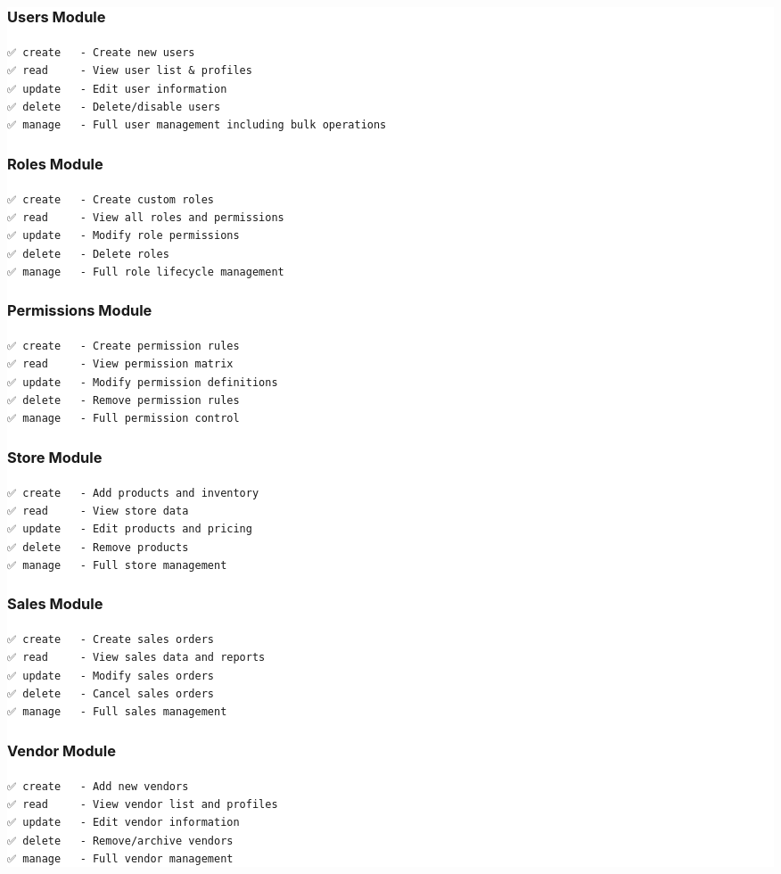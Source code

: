 ### Users Module
```
✅ create   - Create new users
✅ read     - View user list & profiles
✅ update   - Edit user information
✅ delete   - Delete/disable users
✅ manage   - Full user management including bulk operations
```

### Roles Module
```
✅ create   - Create custom roles
✅ read     - View all roles and permissions
✅ update   - Modify role permissions
✅ delete   - Delete roles
✅ manage   - Full role lifecycle management
```

### Permissions Module
```
✅ create   - Create permission rules
✅ read     - View permission matrix
✅ update   - Modify permission definitions
✅ delete   - Remove permission rules
✅ manage   - Full permission control
```

### Store Module
```
✅ create   - Add products and inventory
✅ read     - View store data
✅ update   - Edit products and pricing
✅ delete   - Remove products
✅ manage   - Full store management
```

### Sales Module
```
✅ create   - Create sales orders
✅ read     - View sales data and reports
✅ update   - Modify sales orders
✅ delete   - Cancel sales orders
✅ manage   - Full sales management
```

### Vendor Module
```
✅ create   - Add new vendors
✅ read     - View vendor list and profiles
✅ update   - Edit vendor information
✅ delete   - Remove/archive vendors
✅ manage   - Full vendor management
```
